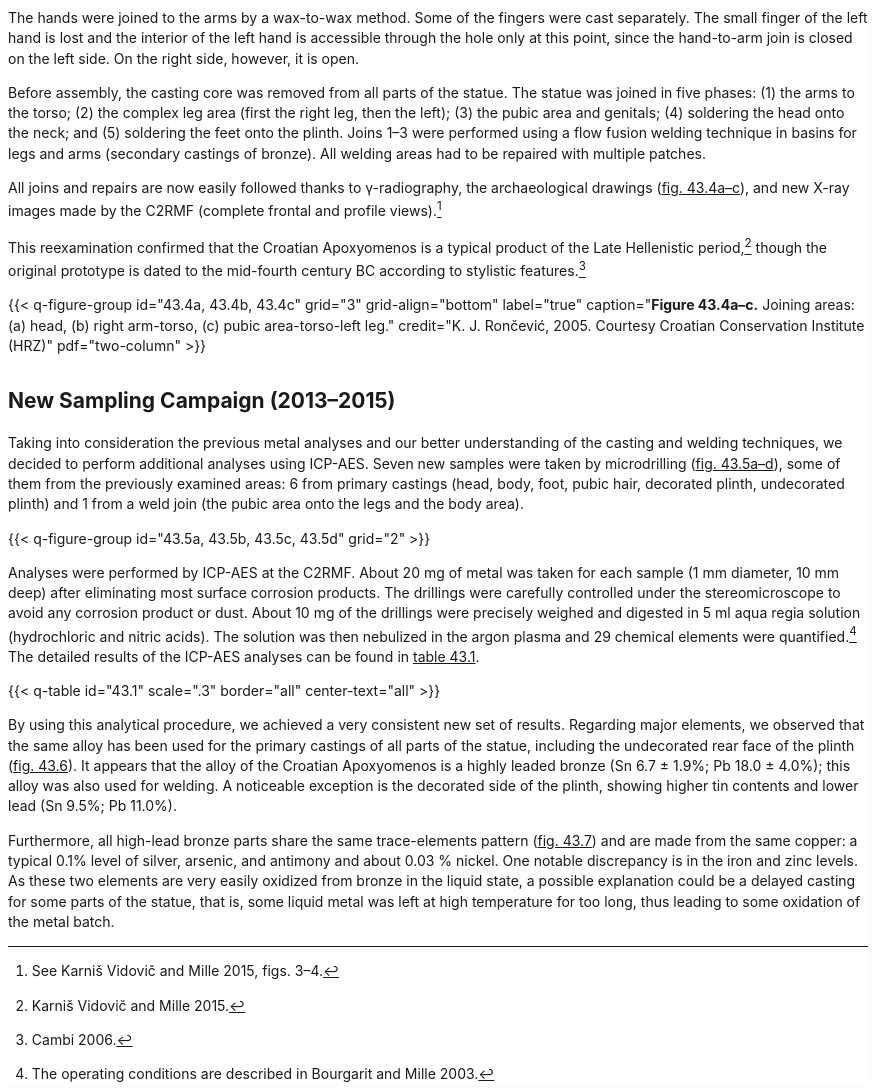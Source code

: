 The hands were joined to the arms by a wax-to-wax method. Some of the fingers were cast separately. The small finger of the left hand is lost and the interior of the left hand is accessible through the hole only at this point, since the hand-to-arm join is closed on the left side. On the right side, however, it is open.

Before assembly, the casting core was removed from all parts of the statue. The statue was joined in five phases: (1) the arms to the torso; (2) the complex leg area (first the right leg, then the left); (3) the pubic area and genitals; (4) soldering the head onto the neck; and (5) soldering the feet onto the plinth. Joins 1–3 were performed using a flow fusion welding technique in basins for legs and arms (secondary castings of bronze). All welding areas had to be repaired with multiple patches.

All joins and repairs are now easily followed thanks to γ-radiography, the archaeological drawings ([fig. 43.4a–c](#fig-43-4a)), and new X-ray images made by the C2RMF (complete frontal and profile views).[^5]

This reexamination confirmed that the Croatian Apoxyomenos is a typical product of the Late Hellenistic period,[^6] though the original prototype is dated to the mid-fourth century BC according to stylistic features.[^7]

{{< q-figure-group id="43.4a, 43.4b, 43.4c" grid="3" grid-align="bottom" label="true" caption="**Figure 43.4a–c.** Joining areas: (a) head, (b) right arm-torso, (c\) pubic area-torso-left leg." credit="K. J. Rončević, 2005. Courtesy Croatian Conservation Institute (HRZ)" pdf="two-column" >}}

## New Sampling Campaign (2013–2015)

Taking into consideration the previous metal analyses and our better understanding of the casting and welding techniques, we decided to perform additional analyses using ICP-AES. Seven new samples were taken by microdrilling ([fig. 43.5a–d](#fig-43-5a)), some of them from the previously examined areas: 6 from primary castings (head, body, foot, pubic hair, decorated plinth, undecorated plinth) and 1 from a weld join (the pubic area onto the legs and the body area).

{{< q-figure-group id="43.5a, 43.5b, 43.5c, 43.5d" grid="2" >}}

Analyses were performed by ICP-AES at the C2RMF. About 20 mg of metal was taken for each sample (1 mm diameter, 10 mm deep) after eliminating most surface corrosion products. The drillings were carefully controlled under the stereomicroscope to avoid any corrosion product or dust. About 10 mg of the drillings were precisely weighed and digested in 5 ml aqua regia solution (hydrochloric and nitric acids). The solution was then nebulized in the argon plasma and 29 chemical elements were quantified.[^8] The detailed results of the ICP-AES analyses can be found in [table 43.1](#table-43-1).

{{< q-table id="43.1" scale=".3" border="all" center-text="all" >}}

By using this analytical procedure, we achieved a very consistent new set of results. Regarding major elements, we observed that the same alloy has been used for the primary castings of all parts of the statue, including the undecorated rear face of the plinth ([fig. 43.6](#fig-43-6)). It appears that the alloy of the Croatian Apoxyomenos is a highly leaded bronze (Sn 6.7 ± 1.9%; Pb 18.0 ± 4.0%); this alloy was also used for welding. A noticeable exception is the decorated side of the plinth, showing higher tin contents and lower lead (Sn 9.5%; Pb 11.0%).

Furthermore, all high-lead bronze parts share the same trace-elements pattern ([fig. 43.7](#fig-43-7)) and are made from the same copper: a typical 0.1% level of silver, arsenic, and antimony and about 0.03 % nickel. One notable discrepancy is in the iron and zinc levels. As these two elements are very easily oxidized from bronze in the liquid state, a possible explanation could be a delayed casting for some parts of the statue, that is, some liquid metal was left at high temperature for too long, thus leading to some oxidation of the metal batch.


[^1]: Karniš Vidovič and Mille 2015.
[^2]: Karniš and Domijan 2006, Michelucci 2006.
[^3]: Lalli et al. 2006.
[^4]: Mudronja et al. 2010.
[^5]: See Karniš Vidovič and Mille 2015, figs. 3–4.
[^6]: Karniš Vidovič and Mille 2015.
[^7]: Cambi 2006.
[^8]: The operating conditions are described in Bourgarit and Mille 2003.